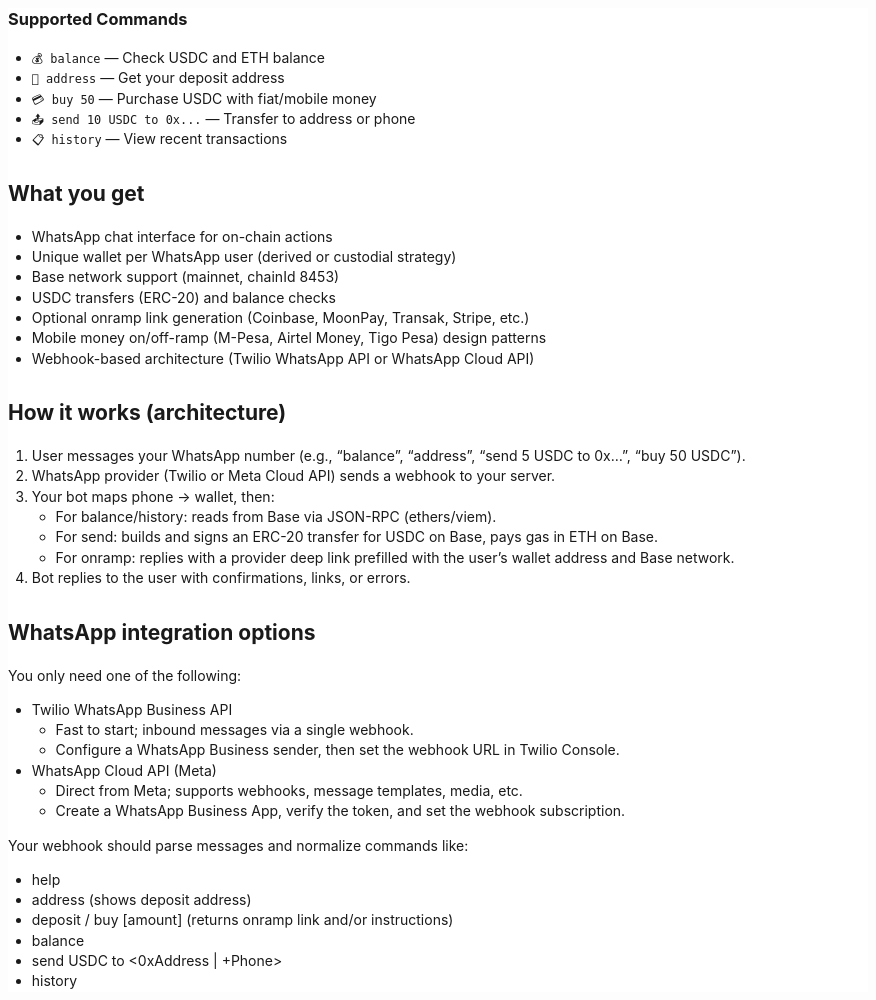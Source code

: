 ### Supported Commands
- `💰 balance` — Check USDC and ETH balance
- `📍 address` — Get your deposit address  
- `💳 buy 50` — Purchase USDC with fiat/mobile money
- `📤 send 10 USDC to 0x...` — Transfer to address or phone
- `📋 history` — View recent transactions


## What you get

- WhatsApp chat interface for on-chain actions
- Unique wallet per WhatsApp user (derived or custodial strategy)
- Base network support (mainnet, chainId 8453)
- USDC transfers (ERC-20) and balance checks
- Optional onramp link generation (Coinbase, MoonPay, Transak, Stripe, etc.)
- Mobile money on/off-ramp (M-Pesa, Airtel Money, Tigo Pesa) design patterns
- Webhook-based architecture (Twilio WhatsApp API or WhatsApp Cloud API)


## How it works (architecture)

1. User messages your WhatsApp number (e.g., “balance”, “address”, “send 5 USDC to 0x…”, “buy 50 USDC”).
2. WhatsApp provider (Twilio or Meta Cloud API) sends a webhook to your server.
3. Your bot maps phone → wallet, then:
	 - For balance/history: reads from Base via JSON-RPC (ethers/viem).
	 - For send: builds and signs an ERC-20 transfer for USDC on Base, pays gas in ETH on Base.
	 - For onramp: replies with a provider deep link prefilled with the user’s wallet address and Base network.
4. Bot replies to the user with confirmations, links, or errors.


## WhatsApp integration options

You only need one of the following:

- Twilio WhatsApp Business API
	- Fast to start; inbound messages via a single webhook.
	- Configure a WhatsApp Business sender, then set the webhook URL in Twilio Console.
- WhatsApp Cloud API (Meta)
	- Direct from Meta; supports webhooks, message templates, media, etc.
	- Create a WhatsApp Business App, verify the token, and set the webhook subscription.

Your webhook should parse messages and normalize commands like:

- help
- address (shows deposit address)
- deposit / buy [amount] (returns onramp link and/or instructions)
- balance
- send <amount> USDC to <0xAddress | +Phone>
- history

